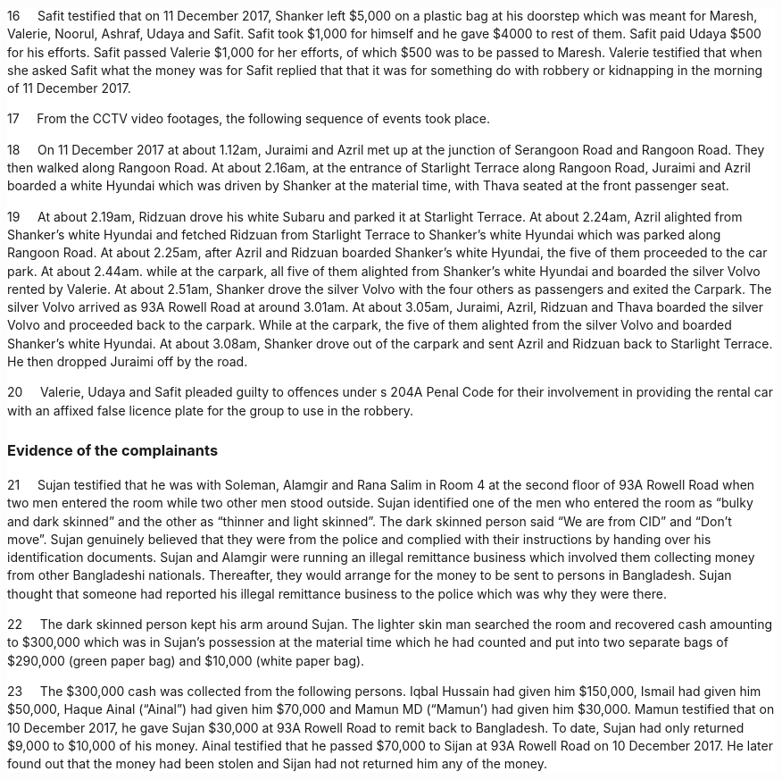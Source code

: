 16     Safit testified that on 11 December 2017, Shanker left $5,000 on a plastic bag at his doorstep which was meant for Maresh, Valerie, Noorul, Ashraf, Udaya and Safit. Safit took $1,000 for himself and he gave $4000 to rest of them. Safit paid Udaya $500 for his efforts. Safit passed Valerie $1,000 for her efforts, of which $500 was to be passed to Maresh. Valerie testified that when she asked Safit what the money was for Safit replied that that it was for something do with robbery or kidnapping in the morning of 11 December 2017.

17     From the CCTV video footages, the following sequence of events took place.

18     On 11 December 2017 at about 1.12am, Juraimi and Azril met up at the junction of Serangoon Road and Rangoon Road. They then walked along Rangoon Road. At about 2.16am, at the entrance of Starlight Terrace along Rangoon Road, Juraimi and Azril boarded a white Hyundai which was driven by Shanker at the material time, with Thava seated at the front passenger seat.

19     At about 2.19am, Ridzuan drove his white Subaru and parked it at Starlight Terrace. At about 2.24am, Azril alighted from Shanker’s white Hyundai and fetched Ridzuan from Starlight Terrace to Shanker’s white Hyundai which was parked along Rangoon Road. At about 2.25am, after Azril and Ridzuan boarded Shanker’s white Hyundai, the five of them proceeded to the car park. At about 2.44am. while at the carpark, all five of them alighted from Shanker’s white Hyundai and boarded the silver Volvo rented by Valerie. At about 2.51am, Shanker drove the silver Volvo with the four others as passengers and exited the Carpark. The silver Volvo arrived as 93A Rowell Road at around 3.01am. At about 3.05am, Juraimi, Azril, Ridzuan and Thava boarded the silver Volvo and proceeded back to the carpark. While at the carpark, the five of them alighted from the silver Volvo and boarded Shanker’s white Hyundai. At about 3.08am, Shanker drove out of the carpark and sent Azril and Ridzuan back to Starlight Terrace. He then dropped Juraimi off by the road.

20     Valerie, Udaya and Safit pleaded guilty to offences under s 204A Penal Code for their involvement in providing the rental car with an affixed false licence plate for the group to use in the robbery.

### Evidence of the complainants

21     Sujan testified that he was with Soleman, Alamgir and Rana Salim in Room 4 at the second floor of 93A Rowell Road when two men entered the room while two other men stood outside. Sujan identified one of the men who entered the room as “bulky and dark skinned” and the other as “thinner and light skinned”. The dark skinned person said “We are from CID” and “Don’t move”. Sujan genuinely believed that they were from the police and complied with their instructions by handing over his identification documents. Sujan and Alamgir were running an illegal remittance business which involved them collecting money from other Bangladeshi nationals. Thereafter, they would arrange for the money to be sent to persons in Bangladesh. Sujan thought that someone had reported his illegal remittance business to the police which was why they were there.

22     The dark skinned person kept his arm around Sujan. The lighter skin man searched the room and recovered cash amounting to $300,000 which was in Sujan’s possession at the material time which he had counted and put into two separate bags of $290,000 (green paper bag) and $10,000 (white paper bag).

23     The $300,000 cash was collected from the following persons. Iqbal Hussain had given him $150,000, Ismail had given him $50,000, Haque Ainal (“Ainal”) had given him $70,000 and Mamun MD (“Mamun’) had given him $30,000. Mamun testified that on 10 December 2017, he gave Sujan $30,000 at 93A Rowell Road to remit back to Bangladesh. To date, Sujan had only returned $9,000 to $10,000 of his money. Ainal testified that he passed $70,000 to Sijan at 93A Rowell Road on 10 December 2017. He later found out that the money had been stolen and Sijan had not returned him any of the money.
